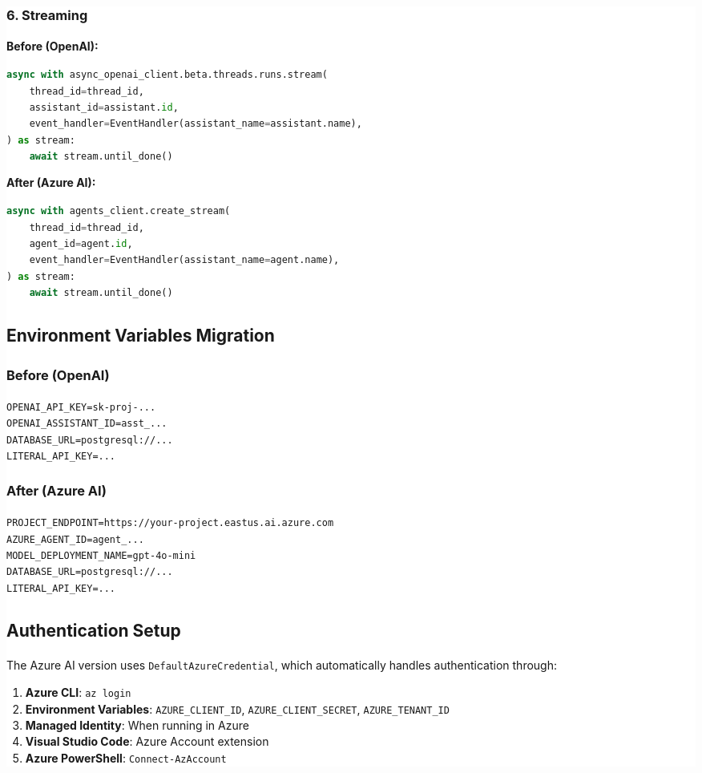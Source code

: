 ### 6. Streaming

**Before (OpenAI):**
```python
async with async_openai_client.beta.threads.runs.stream(
    thread_id=thread_id,
    assistant_id=assistant.id,
    event_handler=EventHandler(assistant_name=assistant.name),
) as stream:
    await stream.until_done()
```

**After (Azure AI):**
```python
async with agents_client.create_stream(
    thread_id=thread_id,
    agent_id=agent.id,
    event_handler=EventHandler(assistant_name=agent.name),
) as stream:
    await stream.until_done()
```

## Environment Variables Migration

### Before (OpenAI)
```env
OPENAI_API_KEY=sk-proj-...
OPENAI_ASSISTANT_ID=asst_...
DATABASE_URL=postgresql://...
LITERAL_API_KEY=...
```

### After (Azure AI)
```env
PROJECT_ENDPOINT=https://your-project.eastus.ai.azure.com
AZURE_AGENT_ID=agent_...
MODEL_DEPLOYMENT_NAME=gpt-4o-mini
DATABASE_URL=postgresql://...
LITERAL_API_KEY=...
```

## Authentication Setup

The Azure AI version uses `DefaultAzureCredential`, which automatically handles authentication through:

1. **Azure CLI**: `az login`
2. **Environment Variables**: `AZURE_CLIENT_ID`, `AZURE_CLIENT_SECRET`, `AZURE_TENANT_ID`
3. **Managed Identity**: When running in Azure
4. **Visual Studio Code**: Azure Account extension
5. **Azure PowerShell**: `Connect-AzAccount`
